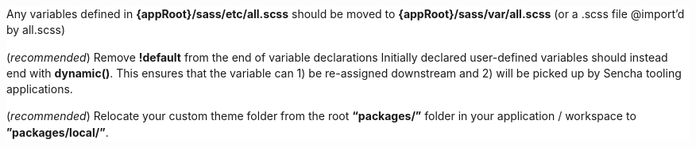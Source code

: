 Any variables defined in **{appRoot}/sass/etc/all.scss** should be moved to 
**{appRoot}/sass/var/all.scss** (or a .scss file @import’d by all.scss)

(_recommended_) Remove **!default** from the end of variable declarations
Initially declared user-defined variables should instead end with **dynamic()**.  This 
ensures that the variable can 1) be re-assigned downstream and 2) will be picked up by 
Sencha tooling applications.

(_recommended_) Relocate your custom theme folder from the root **“packages/”** folder in 
your application / workspace to **”packages/local/”**.
